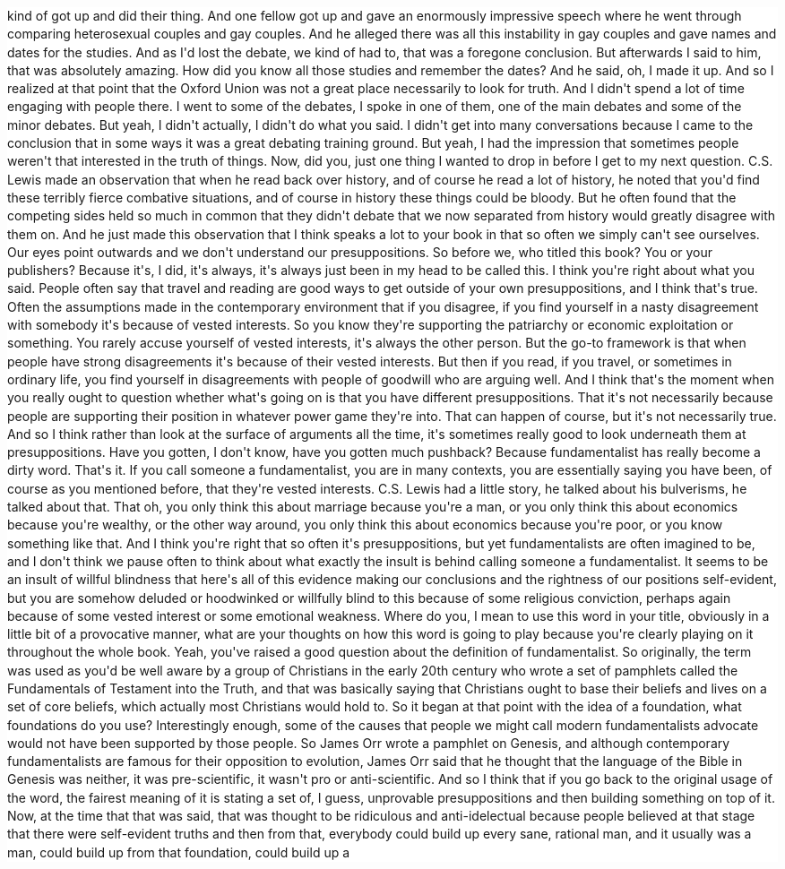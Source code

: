 kind of got up and did their thing. And one fellow got up and gave an enormously impressive speech where he went through comparing heterosexual couples and gay couples. And he alleged there was all this instability in gay couples and gave names and dates for the studies. And as I'd lost the debate, we kind of had to, that was a foregone conclusion. But afterwards I said to him, that was absolutely amazing. How did you know all those studies and remember the dates? And he said, oh, I made it up. And so I realized at that point that the Oxford Union was not a great place necessarily to look for truth. And I didn't spend a lot of time engaging with people there. I went to some of the debates, I spoke in one of them, one of the main debates and some of the minor debates. But yeah, I didn't actually, I didn't do what you said. I didn't get into many conversations because I came to the conclusion that in some ways it was a great debating training ground. But yeah, I had the impression that sometimes people weren't that interested in the truth of things. Now, did you, just one thing I wanted to drop in before I get to my next question. C.S. Lewis made an observation that when he read back over history, and of course he read a lot of history, he noted that you'd find these terribly fierce combative situations, and of course in history these things could be bloody. But he often found that the competing sides held so much in common that they didn't debate that we now separated from history would greatly disagree with them on. And he just made this observation that I think speaks a lot to your book in that so often we simply can't see ourselves. Our eyes point outwards and we don't understand our presuppositions. So before we, who titled this book? You or your publishers? Because it's, I did, it's always, it's always just been in my head to be called this. I think you're right about what you said. People often say that travel and reading are good ways to get outside of your own presuppositions, and I think that's true. Often the assumptions made in the contemporary environment that if you disagree, if you find yourself in a nasty disagreement with somebody it's because of vested interests. So you know they're supporting the patriarchy or economic exploitation or something. You rarely accuse yourself of vested interests, it's always the other person. But the go-to framework is that when people have strong disagreements it's because of their vested interests. But then if you read, if you travel, or sometimes in ordinary life, you find yourself in disagreements with people of goodwill who are arguing well. And I think that's the moment when you really ought to question whether what's going on is that you have different presuppositions. That it's not necessarily because people are supporting their position in whatever power game they're into. That can happen of course, but it's not necessarily true. And so I think rather than look at the surface of arguments all the time, it's sometimes really good to look underneath them at presuppositions. Have you gotten, I don't know, have you gotten much pushback? Because fundamentalist has really become a dirty word. That's it. If you call someone a fundamentalist, you are in many contexts, you are essentially saying you have been, of course as you mentioned before, that they're vested interests. C.S. Lewis had a little story, he talked about his bulverisms, he talked about that. That oh, you only think this about marriage because you're a man, or you only think this about economics because you're wealthy, or the other way around, you only think this about economics because you're poor, or you know something like that. And I think you're right that so often it's presuppositions, but yet fundamentalists are often imagined to be, and I don't think we pause often to think about what exactly the insult is behind calling someone a fundamentalist. It seems to be an insult of willful blindness that here's all of this evidence making our conclusions and the rightness of our positions self-evident, but you are somehow deluded or hoodwinked or willfully blind to this because of some religious conviction, perhaps again because of some vested interest or some emotional weakness. Where do you, I mean to use this word in your title, obviously in a little bit of a provocative manner, what are your thoughts on how this word is going to play because you're clearly playing on it throughout the whole book. Yeah, you've raised a good question about the definition of fundamentalist. So originally, the term was used as you'd be well aware by a group of Christians in the early 20th century who wrote a set of pamphlets called the Fundamentals of Testament into the Truth, and that was basically saying that Christians ought to base their beliefs and lives on a set of core beliefs, which actually most Christians would hold to. So it began at that point with the idea of a foundation, what foundations do you use? Interestingly enough, some of the causes that people we might call modern fundamentalists advocate would not have been supported by those people. So James Orr wrote a pamphlet on Genesis, and although contemporary fundamentalists are famous for their opposition to evolution, James Orr said that he thought that the language of the Bible in Genesis was neither, it was pre-scientific, it wasn't pro or anti-scientific. And so I think that if you go back to the original usage of the word, the fairest meaning of it is stating a set of, I guess, unprovable presuppositions and then building something on top of it. Now, at the time that that was said, that was thought to be ridiculous and anti-idelectual because people believed at that stage that there were self-evident truths and then from that, everybody could build up every sane, rational man, and it usually was a man, could build up from that foundation, could build up a